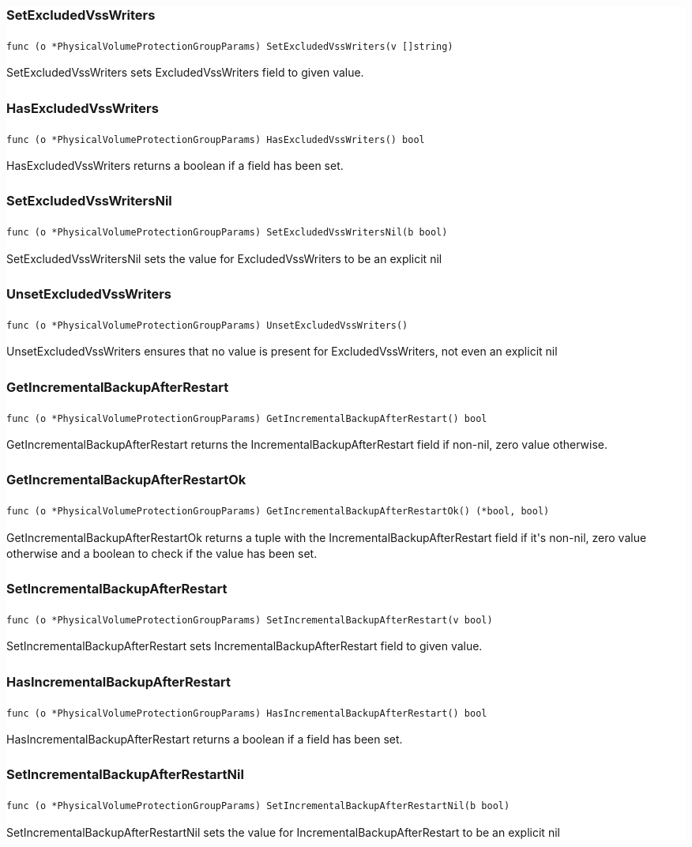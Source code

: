 ### SetExcludedVssWriters

`func (o *PhysicalVolumeProtectionGroupParams) SetExcludedVssWriters(v []string)`

SetExcludedVssWriters sets ExcludedVssWriters field to given value.

### HasExcludedVssWriters

`func (o *PhysicalVolumeProtectionGroupParams) HasExcludedVssWriters() bool`

HasExcludedVssWriters returns a boolean if a field has been set.

### SetExcludedVssWritersNil

`func (o *PhysicalVolumeProtectionGroupParams) SetExcludedVssWritersNil(b bool)`

 SetExcludedVssWritersNil sets the value for ExcludedVssWriters to be an explicit nil

### UnsetExcludedVssWriters
`func (o *PhysicalVolumeProtectionGroupParams) UnsetExcludedVssWriters()`

UnsetExcludedVssWriters ensures that no value is present for ExcludedVssWriters, not even an explicit nil
### GetIncrementalBackupAfterRestart

`func (o *PhysicalVolumeProtectionGroupParams) GetIncrementalBackupAfterRestart() bool`

GetIncrementalBackupAfterRestart returns the IncrementalBackupAfterRestart field if non-nil, zero value otherwise.

### GetIncrementalBackupAfterRestartOk

`func (o *PhysicalVolumeProtectionGroupParams) GetIncrementalBackupAfterRestartOk() (*bool, bool)`

GetIncrementalBackupAfterRestartOk returns a tuple with the IncrementalBackupAfterRestart field if it's non-nil, zero value otherwise
and a boolean to check if the value has been set.

### SetIncrementalBackupAfterRestart

`func (o *PhysicalVolumeProtectionGroupParams) SetIncrementalBackupAfterRestart(v bool)`

SetIncrementalBackupAfterRestart sets IncrementalBackupAfterRestart field to given value.

### HasIncrementalBackupAfterRestart

`func (o *PhysicalVolumeProtectionGroupParams) HasIncrementalBackupAfterRestart() bool`

HasIncrementalBackupAfterRestart returns a boolean if a field has been set.

### SetIncrementalBackupAfterRestartNil

`func (o *PhysicalVolumeProtectionGroupParams) SetIncrementalBackupAfterRestartNil(b bool)`

 SetIncrementalBackupAfterRestartNil sets the value for IncrementalBackupAfterRestart to be an explicit nil
